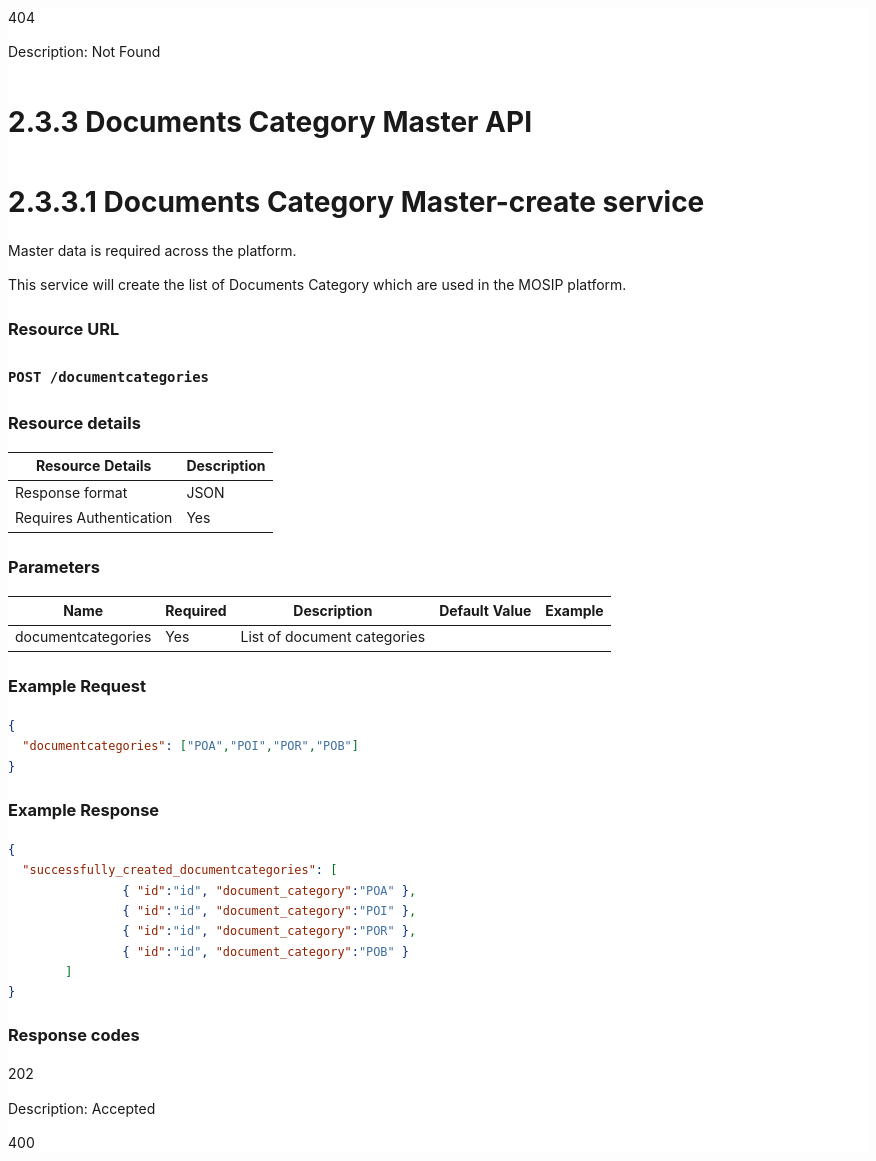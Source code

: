 404

Description: Not Found

# 2.3.3 Documents Category Master API
# 2.3.3.1 Documents Category Master-create service
Master data is required across the platform. 

This service will create the list of Documents Category which are used in the MOSIP platform. 

### Resource URL
### `POST /documentcategories`

### Resource details

Resource Details | Description
------------ | -------------
Response format | JSON
Requires Authentication | Yes

### Parameters
Name | Required | Description | Default Value | Example
-----|----------|-------------|---------------|--------
documentcategories|Yes|List of document categories| | 

### Example Request
```JSON
{
  "documentcategories": ["POA","POI","POR","POB"]
}
```
### Example Response
```JSON
{
  "successfully_created_documentcategories": [
				{ "id":"id", "document_category":"POA" },
				{ "id":"id", "document_category":"POI" },
				{ "id":"id", "document_category":"POR" },
				{ "id":"id", "document_category":"POB" }
		]
}
```
### Response codes
202

Description: Accepted

400

